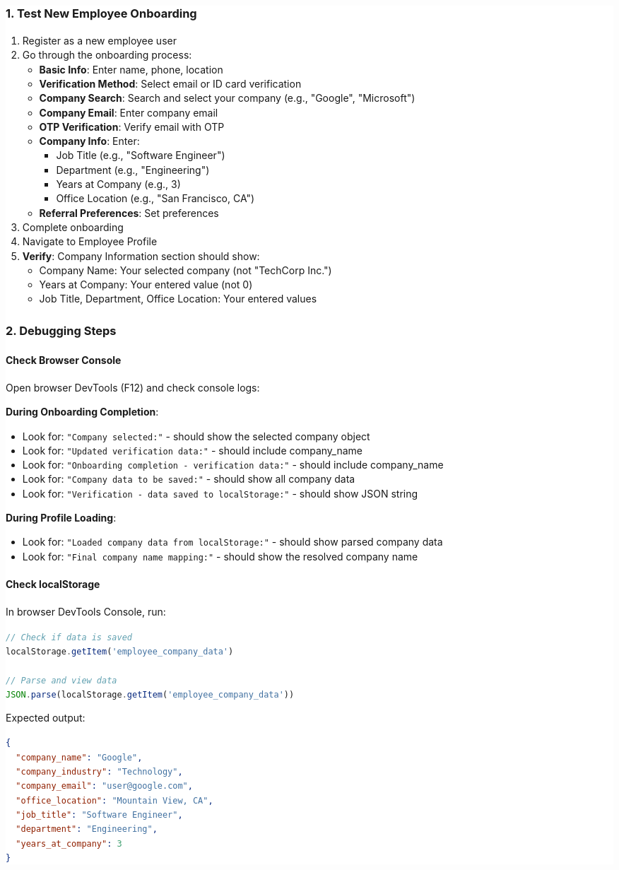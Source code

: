 ### 1. Test New Employee Onboarding
1. Register as a new employee user
2. Go through the onboarding process:
   - **Basic Info**: Enter name, phone, location
   - **Verification Method**: Select email or ID card verification
   - **Company Search**: Search and select your company (e.g., "Google", "Microsoft")
   - **Company Email**: Enter company email
   - **OTP Verification**: Verify email with OTP
   - **Company Info**: Enter:
     - Job Title (e.g., "Software Engineer")
     - Department (e.g., "Engineering")
     - Years at Company (e.g., 3)
     - Office Location (e.g., "San Francisco, CA")
   - **Referral Preferences**: Set preferences
3. Complete onboarding
4. Navigate to Employee Profile
5. **Verify**: Company Information section should show:
   - Company Name: Your selected company (not "TechCorp Inc.")
   - Years at Company: Your entered value (not 0)
   - Job Title, Department, Office Location: Your entered values

### 2. Debugging Steps

#### Check Browser Console
Open browser DevTools (F12) and check console logs:

**During Onboarding Completion**:
- Look for: `"Company selected:"` - should show the selected company object
- Look for: `"Updated verification data:"` - should include company_name
- Look for: `"Onboarding completion - verification data:"` - should include company_name
- Look for: `"Company data to be saved:"` - should show all company data
- Look for: `"Verification - data saved to localStorage:"` - should show JSON string

**During Profile Loading**:
- Look for: `"Loaded company data from localStorage:"` - should show parsed company data
- Look for: `"Final company name mapping:"` - should show the resolved company name

#### Check localStorage
In browser DevTools Console, run:
```javascript
// Check if data is saved
localStorage.getItem('employee_company_data')

// Parse and view data
JSON.parse(localStorage.getItem('employee_company_data'))
```

Expected output:
```json
{
  "company_name": "Google",
  "company_industry": "Technology",
  "company_email": "user@google.com",
  "office_location": "Mountain View, CA",
  "job_title": "Software Engineer",
  "department": "Engineering",
  "years_at_company": 3
}
```
